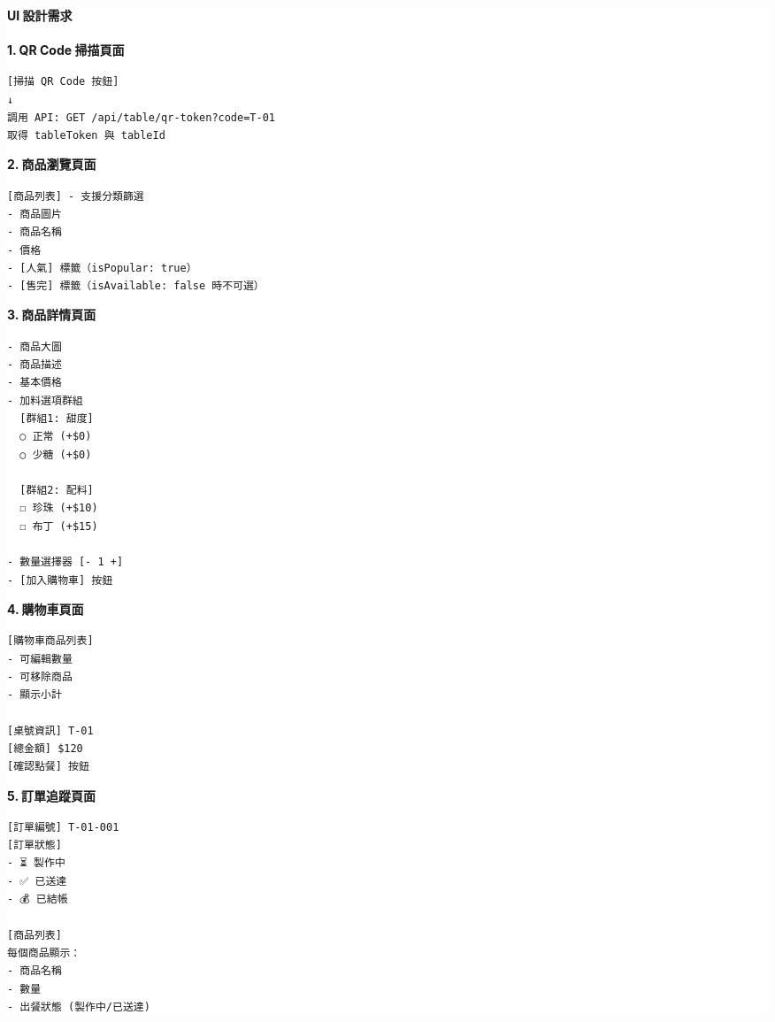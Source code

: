 #### UI 設計需求

**1. QR Code 掃描頁面**

```
[掃描 QR Code 按鈕]
↓
調用 API: GET /api/table/qr-token?code=T-01
取得 tableToken 與 tableId
```

**2. 商品瀏覽頁面**

```
[商品列表] - 支援分類篩選
- 商品圖片
- 商品名稱
- 價格
- [人氣] 標籤（isPopular: true）
- [售完] 標籤（isAvailable: false 時不可選）
```

**3. 商品詳情頁面**

```
- 商品大圖
- 商品描述
- 基本價格
- 加料選項群組
  [群組1: 甜度]
  ○ 正常 (+$0)
  ○ 少糖 (+$0)

  [群組2: 配料]
  ☐ 珍珠 (+$10)
  ☐ 布丁 (+$15)

- 數量選擇器 [- 1 +]
- [加入購物車] 按鈕
```

**4. 購物車頁面**

```
[購物車商品列表]
- 可編輯數量
- 可移除商品
- 顯示小計

[桌號資訊] T-01
[總金額] $120
[確認點餐] 按鈕
```

**5. 訂單追蹤頁面**

```
[訂單編號] T-01-001
[訂單狀態]
- ⏳ 製作中
- ✅ 已送達
- 💰 已結帳

[商品列表]
每個商品顯示：
- 商品名稱
- 數量
- 出餐狀態 (製作中/已送達)
```
